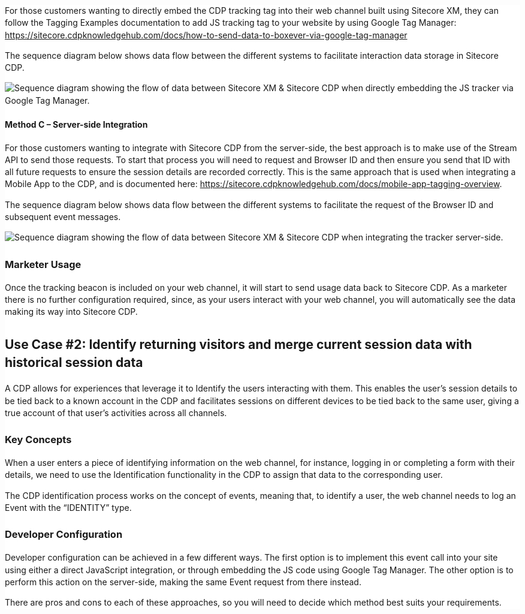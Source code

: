 For those customers wanting  to directly embed the CDP tracking tag into their web channel built using Sitecore XM, they can follow the Tagging Examples documentation to add JS tracking tag to your website by using Google Tag Manager: https://sitecore.cdpknowledgehub.com/docs/how-to-send-data-to-boxever-via-google-tag-manager 

The sequence diagram below shows data flow between the different systems to facilitate interaction data storage in Sitecore CDP.

![Sequence diagram showing the flow of data between Sitecore XM & Sitecore CDP when directly embedding the JS tracker via Google Tag Manager.][3]

#### Method C – Server-side Integration

For those customers wanting to integrate with Sitecore CDP from the server-side, the best approach is to make use of the Stream API to send those requests. To start that process you will need to request and Browser ID and then ensure you send that ID with all future requests to ensure the session details are recorded correctly. This is the same approach that is used when integrating a Mobile App to the CDP, and is documented here: https://sitecore.cdpknowledgehub.com/docs/mobile-app-tagging-overview.


The sequence diagram below shows data flow between the different systems to facilitate the request of the Browser ID and subsequent event messages.

![Sequence diagram showing the flow of data between Sitecore XM & Sitecore CDP when integrating the tracker server-side.][4]


###	Marketer Usage
Once the tracking beacon is included on your web channel, it will start to send usage data back to Sitecore CDP. As a marketer there is no further configuration required, since, as your users interact with your web channel, you will automatically see the data making its way into Sitecore CDP.

## Use Case #2: Identify returning visitors and merge current session data with historical session data
A CDP allows for experiences that leverage it to Identify the users interacting with them. This enables the user’s session details to be tied back to a known account in the CDP and facilitates sessions on different devices to be tied back to the same user, giving a true account of that user’s activities across all channels.

### Key Concepts
When a user enters a piece of identifying information on the web channel, for instance, logging in or completing a form with their details, we need to use the Identification functionality in the CDP to assign that data to the corresponding user.

The CDP identification process works on the concept of events, meaning that, to identify a user, the web channel needs to log an Event with the “IDENTITY” type.

### Developer Configuration 
Developer configuration can be achieved in a few different ways. The first option is to implement this event call into your site using either a direct JavaScript integration, or through embedding the JS code using Google Tag Manager. The other option is to perform this action on the server-side, making the same Event request from there instead. 

There are pros and cons to each of these approaches, so you will need to decide which method best suits your requirements.


[1]: https://mss-p-006-delivery.sitecorecontenthub.cloud/api/public/content/1a7ace859dea4deaa27e4546c9b812cc?v=ffce0578
[2]: https://mss-p-006-delivery.sitecorecontenthub.cloud/api/public/content/27c06a3a3ffd494b9d8100adb8a88a28?v=4a196839
[3]: https://mss-p-006-delivery.sitecorecontenthub.cloud/api/public/content/9969b8df76da45828f4bf4e84f9580c8?v=043d8a40
[4]: https://mss-p-006-delivery.sitecorecontenthub.cloud/api/public/content/0ac88cd472974986a56cd8d12c5f5b0c?v=2b968cdc
[5]: https://mss-p-006-delivery.sitecorecontenthub.cloud/api/public/content/4ed686b087914e5392d80d4ca29f1a51?v=9b1c47a9
[6]: https://mss-p-006-delivery.sitecorecontenthub.cloud/api/public/content/ad031ffafb884a37b2151267e6702821?v=24266e3d
[7]: https://mss-p-006-delivery.sitecorecontenthub.cloud/api/public/content/61ec52a074a046d99a03517de5c27fd7?v=fab06e2d
[8]: https://mss-p-006-delivery.sitecorecontenthub.cloud/api/public/content/51bfb19925e546679b7c1d9d532cf6d3?v=e2504dc7
[9]: https://mss-p-006-delivery.sitecorecontenthub.cloud/api/public/content/603516f3dacd4422b7383082199511db?v=38923efa
[10]: https://mss-p-006-delivery.sitecorecontenthub.cloud/api/public/content/c098d2031ab74549bacc03286eb842ac?v=346436bb
[11]: https://mss-p-006-delivery.sitecorecontenthub.cloud/api/public/content/4b17c298a1d3477daf3ea6291dc66b8f?v=d6fe3e46
[12]: https://mss-p-006-delivery.sitecorecontenthub.cloud/api/public/content/4a5e9b213c2f4fd1b6ec50c3f2004408?v=a8792598
[13]: https://mss-p-006-delivery.sitecorecontenthub.cloud/api/public/content/ec92f7b8b139456aa74409b8c6fc69d7?v=e99ed3f6
[14]: https://mss-p-006-delivery.sitecorecontenthub.cloud/api/public/content/eed79a3c9c574a71b78576d38db81ab5?v=600b95f3